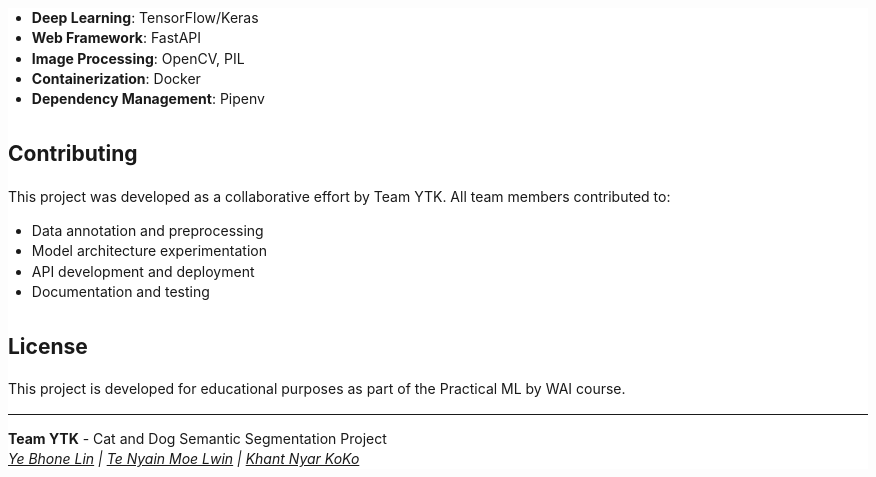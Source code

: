 - **Deep Learning**: TensorFlow/Keras
- **Web Framework**: FastAPI
- **Image Processing**: OpenCV, PIL
- **Containerization**: Docker
- **Dependency Management**: Pipenv

## Contributing

This project was developed as a collaborative effort by Team YTK. All team members contributed to:
- Data annotation and preprocessing
- Model architecture experimentation
- API development and deployment
- Documentation and testing

## License

This project is developed for educational purposes as part of the Practical ML by WAI course.

---

**Team YTK** - Cat and Dog Semantic Segmentation Project  
*[Ye Bhone Lin](https://github.com/Ye-Bhone-Lin) | [Te Nyain Moe Lwin](https://github.com/T-N9) | [Khant Nyar KoKo](https://github.com/Khant-Nyar-Ko-Ko)*
